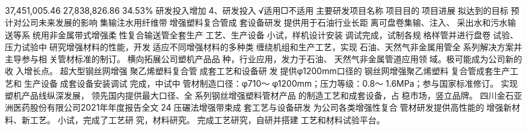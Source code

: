 37,451,005.46
27,838,826.86
34.53%
研发投入增加
4、研发投入
√适用□不适用
主要研发项目名称
项目目的
项目进展
拟达到的目标
预计对公司未来发展的影响
集输注水用纤维带
增强塑料复合管成
套设备研发
提供用于石油行业长距
离可盘卷集输、注入、
采出水和污水输送等系
统用非金属带式增强柔
性复合输送管全套生产
工艺、生产设备
小试，样机设计安装
调试完成，试制各规
格样管并进行盘卷
试验、压力试验中
研究增强材料的性能，开发
适应不同增强材料的多种类
缠绕机组和生产工艺，实现
石油、天然气非金属用管全
系列解决方案并主导参与相
关管材标准的制订。
横向拓展公司塑机产品品
种，行业应用，发力于石油、
天然气非金属管道应用领
域。极可能成为公司新的收
入增长点。
超大型钢丝网增强
聚乙烯塑料复合管
成套工艺和设备研
发
提供φ1200mm口径的
钢丝网增强聚乙烯塑料
复合管成套生产工艺和
生产设备
成套设备安装调试
完成，中试中
管材制造口径：φ710～
φ1200mm；压力等级：0.8～
1.6MPa；参与国家标准修订。
实现塑机产品线纵深发展，
领先国内提供最大口径、全
系列钢丝增强塑料管材产品
的制造工艺和成套设备，占
稳市场，竖立品牌。
四川金石亚洲医药股份有限公司2021年年度报告全文
24
压碾法增强带束成
套工艺与设备研发
为公司各类增强性复合
管材研发提供高性能的
增强新材料、新工艺。
小试，完成了工艺研
究，材料研究。
完成工艺研究，自研并搭建
工艺和材料试验平台。